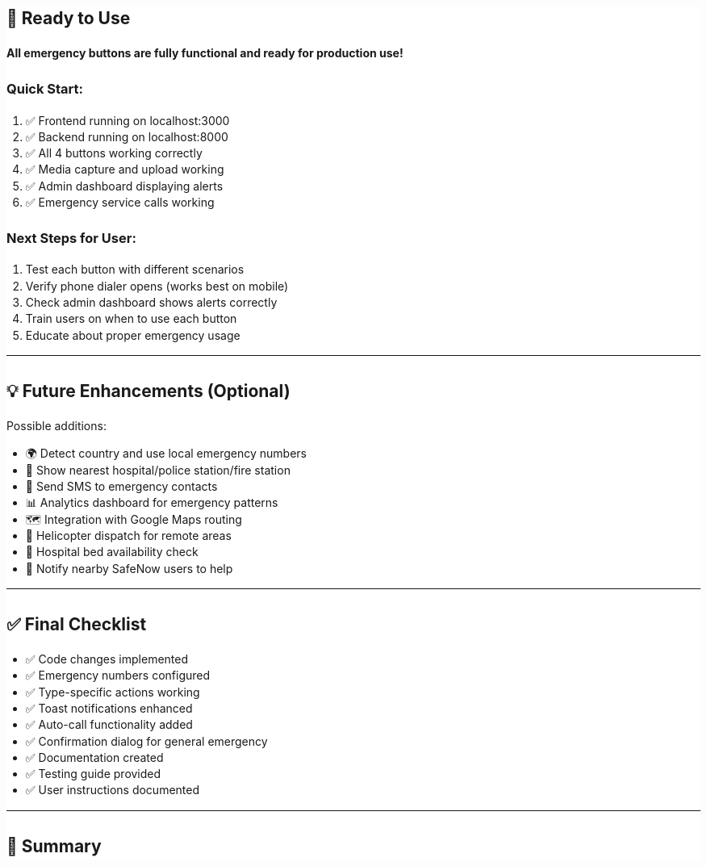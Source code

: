 
## 🚀 Ready to Use

**All emergency buttons are fully functional and ready for production use!**

### Quick Start:
1. ✅ Frontend running on localhost:3000
2. ✅ Backend running on localhost:8000
3. ✅ All 4 buttons working correctly
4. ✅ Media capture and upload working
5. ✅ Admin dashboard displaying alerts
6. ✅ Emergency service calls working

### Next Steps for User:
1. Test each button with different scenarios
2. Verify phone dialer opens (works best on mobile)
3. Check admin dashboard shows alerts correctly
4. Train users on when to use each button
5. Educate about proper emergency usage

---

## 💡 Future Enhancements (Optional)

Possible additions:
- 🌍 Detect country and use local emergency numbers
- 📍 Show nearest hospital/police station/fire station
- 🔔 Send SMS to emergency contacts
- 📊 Analytics dashboard for emergency patterns
- 🗺️ Integration with Google Maps routing
- 🚁 Helicopter dispatch for remote areas
- 🏥 Hospital bed availability check
- 👥 Notify nearby SafeNow users to help

---

## ✅ Final Checklist

- ✅ Code changes implemented
- ✅ Emergency numbers configured
- ✅ Type-specific actions working
- ✅ Toast notifications enhanced
- ✅ Auto-call functionality added
- ✅ Confirmation dialog for general emergency
- ✅ Documentation created
- ✅ Testing guide provided
- ✅ User instructions documented

---

## 🎉 Summary
